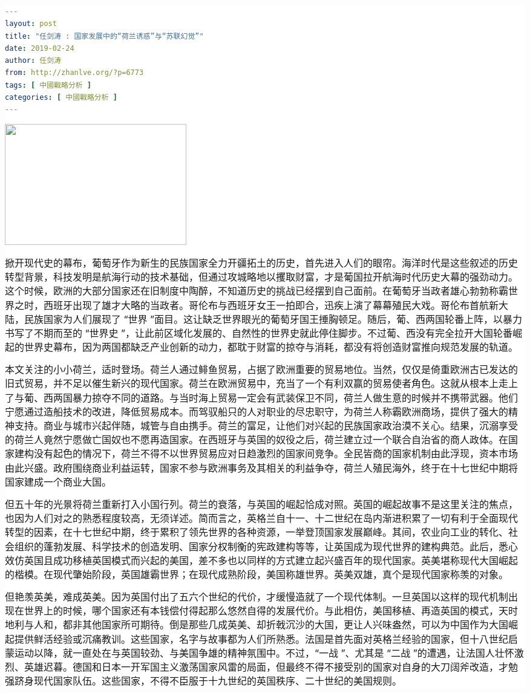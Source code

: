 ```yaml
---
layout: post
title: "任剑涛 : 国家发展中的“荷兰诱惑”与“苏联幻觉”"
date: 2019-02-24
author: 任剑涛
from: http://zhanlve.org/?p=6773
tags: [ 中國戰略分析 ]
categories: [ 中國戰略分析 ]
---
```


<div id="entry">
 <div class="at-above-post addthis_tool" data-url="http://zhanlve.org/?p=6773">
 </div>
 <p>
  <img alt="" class="aligncenter wp-image-6774 size-medium" height="200" sizes="(max-width: 300px) 100vw, 300px" src="http://zhanlve.org/wp-content/uploads/2019/02/9afe3ed3-7944-440f-8b02-d8bb2e011f39_size110_w400_h266-300x200.jpg" srcset="http://zhanlve.org/wp-content/uploads/2019/02/9afe3ed3-7944-440f-8b02-d8bb2e011f39_size110_w400_h266-300x200.jpg 300w, http://zhanlve.org/wp-content/uploads/2019/02/9afe3ed3-7944-440f-8b02-d8bb2e011f39_size110_w400_h266.jpg 400w" width="300"/>
 </p>
 <p>
 </p>
 <p>
  <span style="font-size: 12pt;">
   掀开现代史的幕布，葡萄牙作为新生的民族国家全力开疆拓土的历史，首先进入人们的眼帘。海洋时代是这些叙述的历史转型背景，科技发明是航海行动的技术基础，但通过攻城略地以攫取财富，才是葡国拉开航海时代历史大幕的强劲动力。这个时候，欧洲的大部分国家还在旧制度中陶醉，不知道历史的挑战已经摆到自己面前。在葡萄牙当政者雄心勃勃称霸世界之时，西班牙出现了雄才大略的当政者。哥伦布与西班牙女王一拍即合，迅疾上演了幕幕殖民大戏。哥伦布首航新大陆，民族国家为人们展现了 “世界 ”面目。这让缺乏世界眼光的葡萄牙国王捶胸顿足。随后，葡、西两国轮番上阵，以暴力书写了不期而至的 “世界史 ”，让此前区域化发展的、自然性的世界史就此停住脚步。不过葡、西没有完全拉开大国轮番崛起的世界史幕布，因为两国都缺乏产业创新的动力，都耽于财富的掠夺与消耗，都没有将创造财富推向规范发展的轨道。
  </span>
 </p>
 <p>
 </p>
 <p>
  <span style="font-size: 12pt;">
   本文关注的小小荷兰，适时登场。荷兰人通过鲱鱼贸易，占据了欧洲重要的贸易地位。当然，仅仅是倚重欧洲古已发达的旧式贸易，并不足以催生新兴的现代国家。荷兰在欧洲贸易中，充当了一个有利双赢的贸易使者角色。这就从根本上走上了与葡、西两国暴力掠夺不同的道路。与当时海上贸易一定会有武装保卫不同，荷兰人做生意的时候并不携带武器。他们宁愿通过造船技术的改进，降低贸易成本。而驾驭船只的人对职业的尽忠职守，为荷兰人称霸欧洲商场，提供了强大的精神支持。商业与城市兴起伴随，城管与自由携手。荷兰的富足，让他们对兴起的民族国家政治漠不关心。结果，沉溺享受的荷兰人竟然宁愿做亡国奴也不愿再造国家。在西班牙与英国的奴役之后，荷兰建立过一个联合自治省的商人政体。在国家建构没有起色的情况下，荷兰不得不以世界贸易应对日趋激烈的国家间竞争。全民皆商的国家机制由此浮现，资本市场由此兴盛。政府围绕商业利益运转，国家不参与欧洲事务及其相关的利益争夺，荷兰人殖民海外，终于在十七世纪中期将国家建成一个商业大国。
  </span>
 </p>
 <p>
 </p>
 <p>
 </p>
 <p>
  <span style="font-size: 12pt;">
   但五十年的光景将荷兰重新打入小国行列。荷兰的衰落，与英国的崛起恰成对照。英国的崛起故事不是这里关注的焦点，也因为人们对之的熟悉程度较高，无须详述。简而言之，英格兰自十一、十二世纪在岛内渐进积累了一切有利于全面现代转型的因素，在十七世纪中期，终于累积了领先世界的各种资源，一举登顶国家发展巅峰。其间，农业向工业的转化、社会组织的蓬勃发展、科学技术的创造发明、国家分权制衡的宪政建构等等，让英国成为现代世界的建构典范。此后，悉心效仿英国且成功移植英国模式而兴起的美国，差不多也以同样的方式建立起兴盛百年的现代国家。英美堪称现代大国崛起的楷模。在现代肇始阶段，英国雄霸世界；在现代成熟阶段，美国称雄世界。英美双雄，真个是现代国家称羡的对象。
  </span>
 </p>
 <p>
 </p>
 <p>
  <span style="font-size: 12pt;">
   但艳羡英美，难成英美。因为英国付出了五六个世纪的代价，才缓慢造就了一个现代体制。一旦英国以这样的现代机制出现在世界上的时候，哪个国家还有本钱偿付得起那么悠然自得的发展代价。与此相仿，美国移植、再造英国的模式，天时地利与人和，都非其他国家所可期待。倒是那些几成英美、却折戟沉沙的大国，更让人兴味盎然，可以为中国作为大国崛起提供鲜活经验或沉痛教训。这些国家，名字与故事都为人们所熟悉。法国是首先面对英格兰经验的国家，但十八世纪启蒙运动以降，就一直处在与英国较劲、与美国争雄的精神氛围中。不过，“一战 ”、尤其是 “二战 ”的遭遇，让法国人壮怀激烈、英雄迟暮。德国和日本一开军国主义激荡国家风雷的局面，但最终不得不接受别的国家对自身的大刀阔斧改造，才勉强跻身现代国家队伍。这些国家，不得不臣服于十九世纪的英国秩序、二十世纪的美国规则。
  </span>
 </p>
 <p>
 </p>